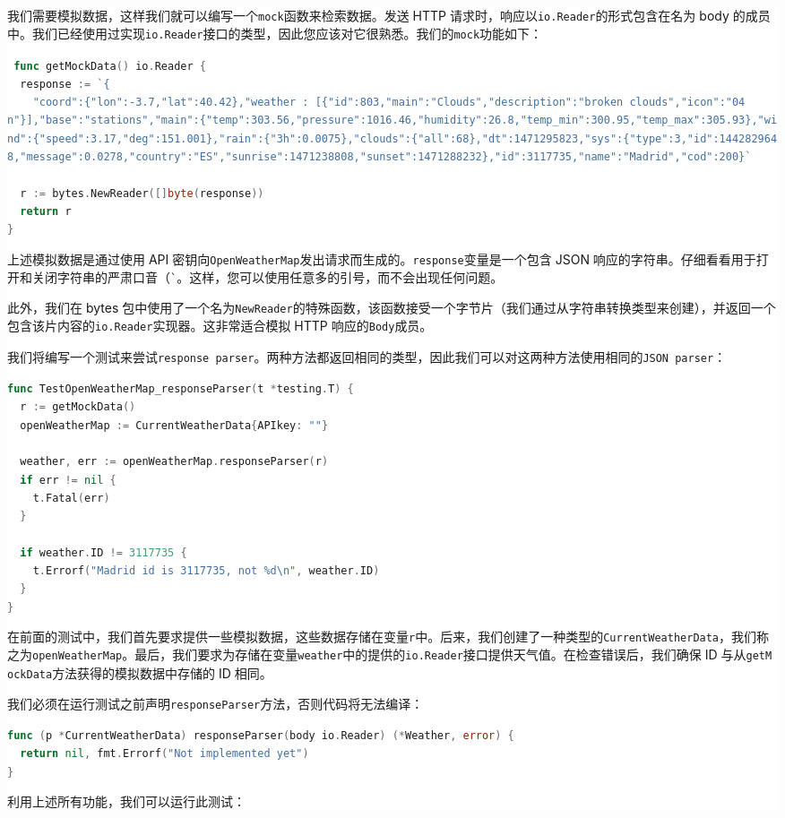 我们需要模拟数据，这样我们就可以编写一个`mock`函数来检索数据。发送 HTTP 请求时，响应以`io.Reader`的形式包含在名为 body 的成员中。我们已经使用过实现`io.Reader`接口的类型，因此您应该对它很熟悉。我们的`mock`功能如下：

```go
 func getMockData() io.Reader { 
  response := `{
    "coord":{"lon":-3.7,"lat":40.42},"weather : [{"id":803,"main":"Clouds","description":"broken clouds","icon":"04n"}],"base":"stations","main":{"temp":303.56,"pressure":1016.46,"humidity":26.8,"temp_min":300.95,"temp_max":305.93},"wind":{"speed":3.17,"deg":151.001},"rain":{"3h":0.0075},"clouds":{"all":68},"dt":1471295823,"sys":{"type":3,"id":1442829648,"message":0.0278,"country":"ES","sunrise":1471238808,"sunset":1471288232},"id":3117735,"name":"Madrid","cod":200}` 

  r := bytes.NewReader([]byte(response)) 
  return r 
} 

```

上述模拟数据是通过使用 API 密钥向`OpenWeatherMap`发出请求而生成的。`response`变量是一个包含 JSON 响应的字符串。仔细看看用于打开和关闭字符串的严肃口音（`` ` ``。这样，您可以使用任意多的引号，而不会出现任何问题。

此外，我们在 bytes 包中使用了一个名为`NewReader`的特殊函数，该函数接受一个字节片（我们通过从字符串转换类型来创建），并返回一个包含该片内容的`io.Reader`实现器。这非常适合模拟 HTTP 响应的`Body`成员。

我们将编写一个测试来尝试`response parser`。两种方法都返回相同的类型，因此我们可以对这两种方法使用相同的`JSON parser`：

```go
func TestOpenWeatherMap_responseParser(t *testing.T) { 
  r := getMockData() 
  openWeatherMap := CurrentWeatherData{APIkey: ""} 

  weather, err := openWeatherMap.responseParser(r) 
  if err != nil { 
    t.Fatal(err) 
  } 

  if weather.ID != 3117735 { 
    t.Errorf("Madrid id is 3117735, not %d\n", weather.ID) 
  } 
} 

```

在前面的测试中，我们首先要求提供一些模拟数据，这些数据存储在变量`r`中。后来，我们创建了一种类型的`CurrentWeatherData`，我们称之为`openWeatherMap`。最后，我们要求为存储在变量`weather`中的提供的`io.Reader`接口提供天气值。在检查错误后，我们确保 ID 与从`getMockData`方法获得的模拟数据中存储的 ID 相同。

我们必须在运行测试之前声明`responseParser`方法，否则代码将无法编译：

```go
func (p *CurrentWeatherData) responseParser(body io.Reader) (*Weather, error) { 
  return nil, fmt.Errorf("Not implemented yet") 
} 

```

利用上述所有功能，我们可以运行此测试：
